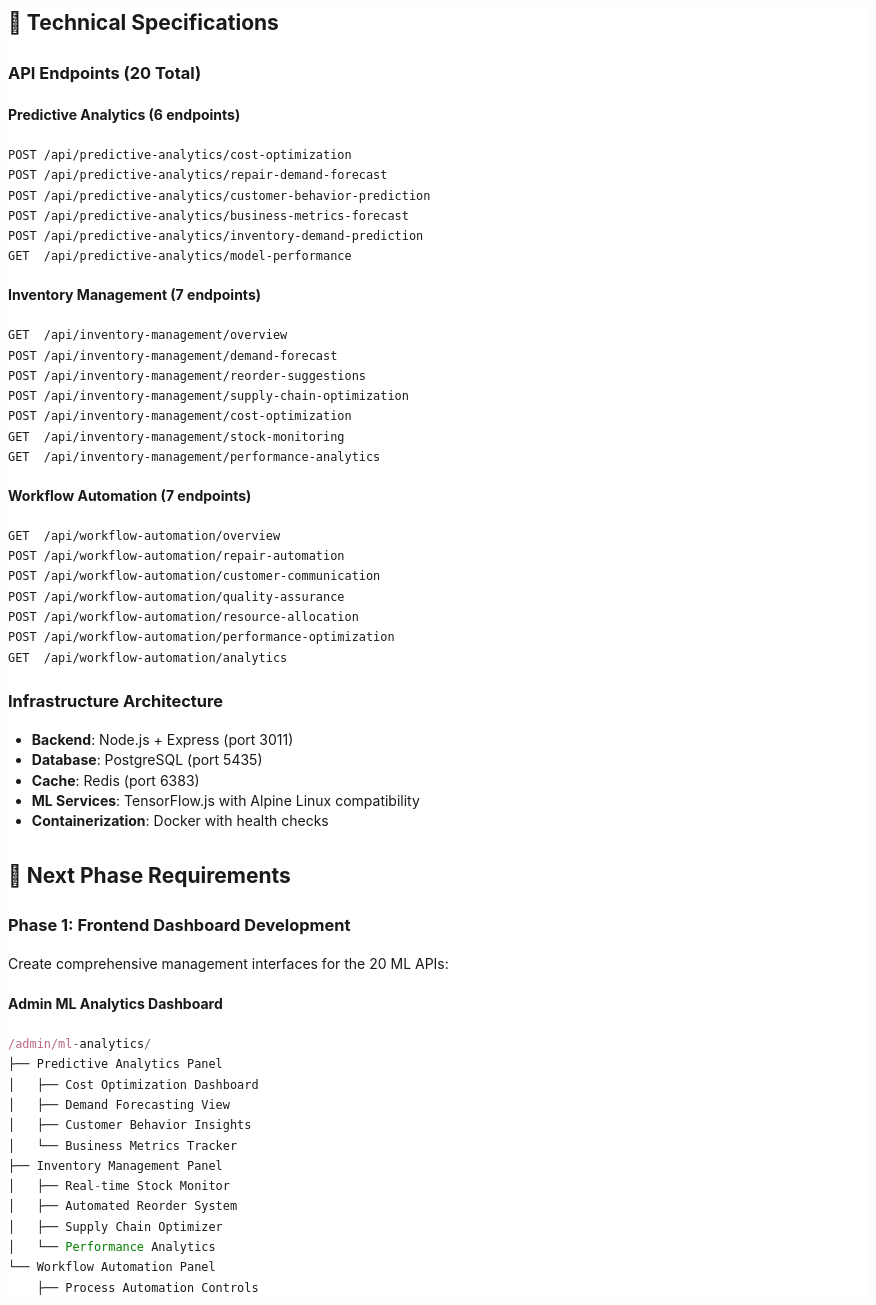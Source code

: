 ## 🔧 **Technical Specifications**

### **API Endpoints (20 Total)**

#### **Predictive Analytics (6 endpoints)**
```bash
POST /api/predictive-analytics/cost-optimization
POST /api/predictive-analytics/repair-demand-forecast
POST /api/predictive-analytics/customer-behavior-prediction
POST /api/predictive-analytics/business-metrics-forecast
POST /api/predictive-analytics/inventory-demand-prediction
GET  /api/predictive-analytics/model-performance
```

#### **Inventory Management (7 endpoints)**
```bash
GET  /api/inventory-management/overview
POST /api/inventory-management/demand-forecast
POST /api/inventory-management/reorder-suggestions
POST /api/inventory-management/supply-chain-optimization
POST /api/inventory-management/cost-optimization
GET  /api/inventory-management/stock-monitoring
GET  /api/inventory-management/performance-analytics
```

#### **Workflow Automation (7 endpoints)**
```bash
GET  /api/workflow-automation/overview
POST /api/workflow-automation/repair-automation
POST /api/workflow-automation/customer-communication
POST /api/workflow-automation/quality-assurance
POST /api/workflow-automation/resource-allocation
POST /api/workflow-automation/performance-optimization
GET  /api/workflow-automation/analytics
```

### **Infrastructure Architecture**
- **Backend**: Node.js + Express (port 3011)
- **Database**: PostgreSQL (port 5435)
- **Cache**: Redis (port 6383)
- **ML Services**: TensorFlow.js with Alpine Linux compatibility
- **Containerization**: Docker with health checks

## 🎯 **Next Phase Requirements**

### **Phase 1: Frontend Dashboard Development**
Create comprehensive management interfaces for the 20 ML APIs:

#### **Admin ML Analytics Dashboard**
```typescript
/admin/ml-analytics/
├── Predictive Analytics Panel
│   ├── Cost Optimization Dashboard
│   ├── Demand Forecasting View
│   ├── Customer Behavior Insights
│   └── Business Metrics Tracker
├── Inventory Management Panel
│   ├── Real-time Stock Monitor
│   ├── Automated Reorder System
│   ├── Supply Chain Optimizer
│   └── Performance Analytics
└── Workflow Automation Panel
    ├── Process Automation Controls
```